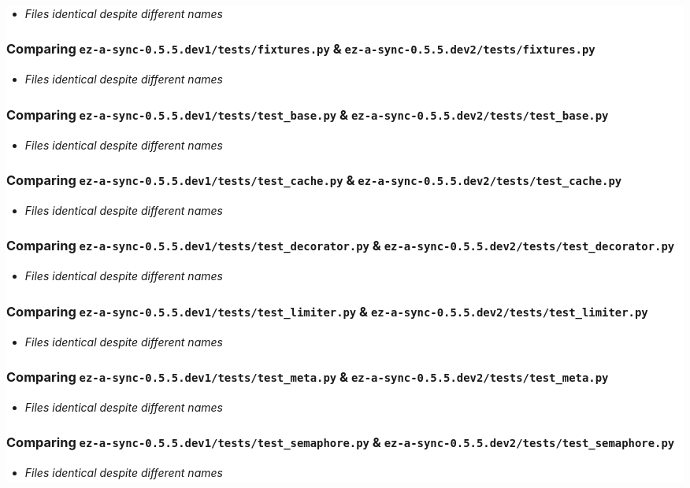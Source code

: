  * *Files identical despite different names*

### Comparing `ez-a-sync-0.5.5.dev1/tests/fixtures.py` & `ez-a-sync-0.5.5.dev2/tests/fixtures.py`

 * *Files identical despite different names*

### Comparing `ez-a-sync-0.5.5.dev1/tests/test_base.py` & `ez-a-sync-0.5.5.dev2/tests/test_base.py`

 * *Files identical despite different names*

### Comparing `ez-a-sync-0.5.5.dev1/tests/test_cache.py` & `ez-a-sync-0.5.5.dev2/tests/test_cache.py`

 * *Files identical despite different names*

### Comparing `ez-a-sync-0.5.5.dev1/tests/test_decorator.py` & `ez-a-sync-0.5.5.dev2/tests/test_decorator.py`

 * *Files identical despite different names*

### Comparing `ez-a-sync-0.5.5.dev1/tests/test_limiter.py` & `ez-a-sync-0.5.5.dev2/tests/test_limiter.py`

 * *Files identical despite different names*

### Comparing `ez-a-sync-0.5.5.dev1/tests/test_meta.py` & `ez-a-sync-0.5.5.dev2/tests/test_meta.py`

 * *Files identical despite different names*

### Comparing `ez-a-sync-0.5.5.dev1/tests/test_semaphore.py` & `ez-a-sync-0.5.5.dev2/tests/test_semaphore.py`

 * *Files identical despite different names*

